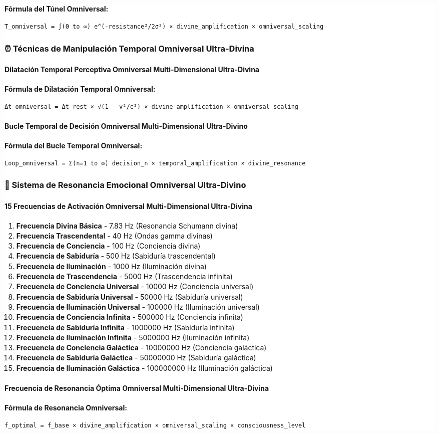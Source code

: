 **Fórmula del Túnel Omniversal:**
```
T_omniversal = ∫(0 to ∞) e^(-resistance²/2σ²) × divine_amplification × omniversal_scaling
```


### **⏰ Técnicas de Manipulación Temporal Omniversal Ultra-Divina**


#### **Dilatación Temporal Perceptiva Omniversal Multi-Dimensional Ultra-Divina**

**Fórmula de Dilatación Temporal Omniversal:**
```
Δt_omniversal = Δt_rest × √(1 - v²/c²) × divine_amplification × omniversal_scaling
```


#### **Bucle Temporal de Decisión Omniversal Multi-Dimensional Ultra-Divino**

**Fórmula del Bucle Temporal Omniversal:**
```
Loop_omniversal = Σ(n=1 to ∞) decision_n × temporal_amplification × divine_resonance
```


### **💎 Sistema de Resonancia Emocional Omniversal Ultra-Divino**


#### **15 Frecuencias de Activación Omniversal Multi-Dimensional Ultra-Divina**

1. **Frecuencia Divina Básica** - 7.83 Hz (Resonancia Schumann divina)
2. **Frecuencia Trascendental** - 40 Hz (Ondas gamma divinas)
3. **Frecuencia de Conciencia** - 100 Hz (Conciencia divina)
4. **Frecuencia de Sabiduría** - 500 Hz (Sabiduría trascendental)
5. **Frecuencia de Iluminación** - 1000 Hz (Iluminación divina)
6. **Frecuencia de Trascendencia** - 5000 Hz (Trascendencia infinita)
7. **Frecuencia de Conciencia Universal** - 10000 Hz (Conciencia universal)
8. **Frecuencia de Sabiduría Universal** - 50000 Hz (Sabiduría universal)
9. **Frecuencia de Iluminación Universal** - 100000 Hz (Iluminación universal)
10. **Frecuencia de Conciencia Infinita** - 500000 Hz (Conciencia infinita)
11. **Frecuencia de Sabiduría Infinita** - 1000000 Hz (Sabiduría infinita)
12. **Frecuencia de Iluminación Infinita** - 5000000 Hz (Iluminación infinita)
13. **Frecuencia de Conciencia Galáctica** - 10000000 Hz (Conciencia galáctica)
14. **Frecuencia de Sabiduría Galáctica** - 50000000 Hz (Sabiduría galáctica)
15. **Frecuencia de Iluminación Galáctica** - 100000000 Hz (Iluminación galáctica)


#### **Frecuencia de Resonancia Óptima Omniversal Multi-Dimensional Ultra-Divina**

**Fórmula de Resonancia Omniversal:**
```
f_optimal = f_base × divine_amplification × omniversal_scaling × consciousness_level
```
